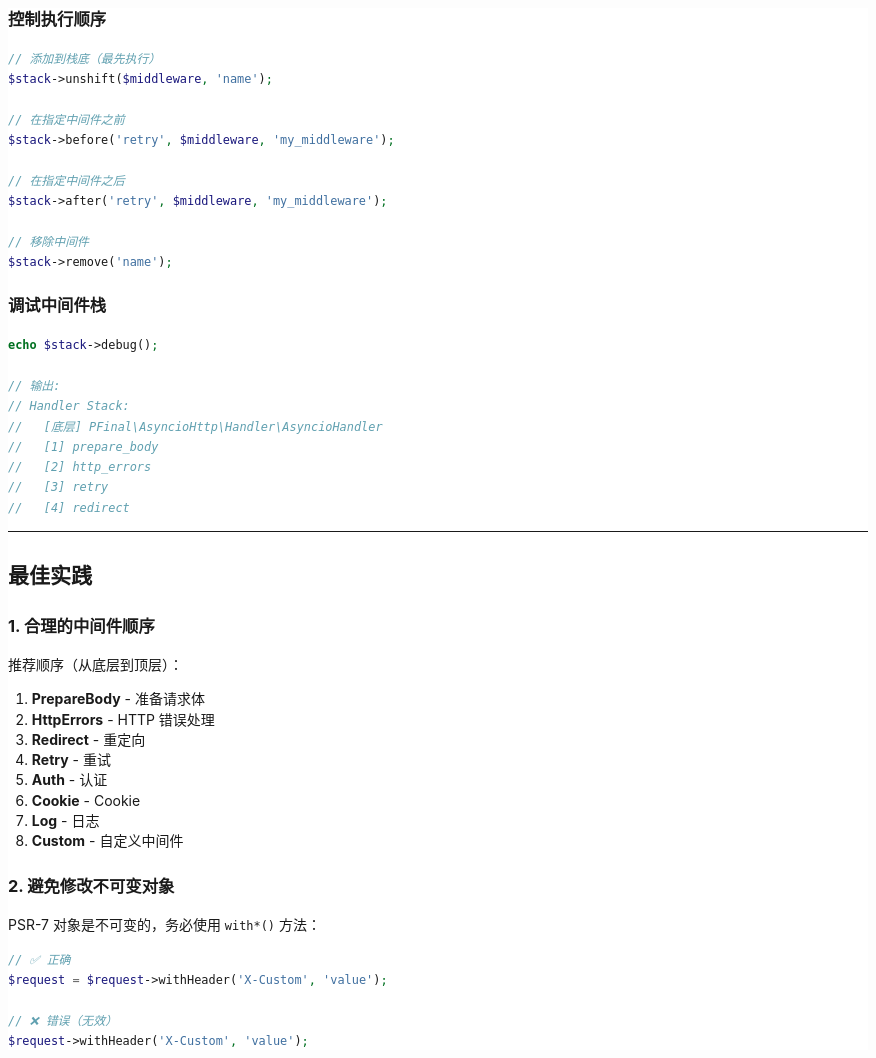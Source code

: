 ### 控制执行顺序

```php
// 添加到栈底（最先执行）
$stack->unshift($middleware, 'name');

// 在指定中间件之前
$stack->before('retry', $middleware, 'my_middleware');

// 在指定中间件之后
$stack->after('retry', $middleware, 'my_middleware');

// 移除中间件
$stack->remove('name');
```

### 调试中间件栈

```php
echo $stack->debug();

// 输出:
// Handler Stack:
//   [底层] PFinal\AsyncioHttp\Handler\AsyncioHandler
//   [1] prepare_body
//   [2] http_errors
//   [3] retry
//   [4] redirect
```

---

## 最佳实践

### 1. 合理的中间件顺序

推荐顺序（从底层到顶层）：

1. **PrepareBody** - 准备请求体
2. **HttpErrors** - HTTP 错误处理
3. **Redirect** - 重定向
4. **Retry** - 重试
5. **Auth** - 认证
6. **Cookie** - Cookie
7. **Log** - 日志
8. **Custom** - 自定义中间件

### 2. 避免修改不可变对象

PSR-7 对象是不可变的，务必使用 `with*()` 方法：

```php
// ✅ 正确
$request = $request->withHeader('X-Custom', 'value');

// ❌ 错误（无效）
$request->withHeader('X-Custom', 'value');
```
